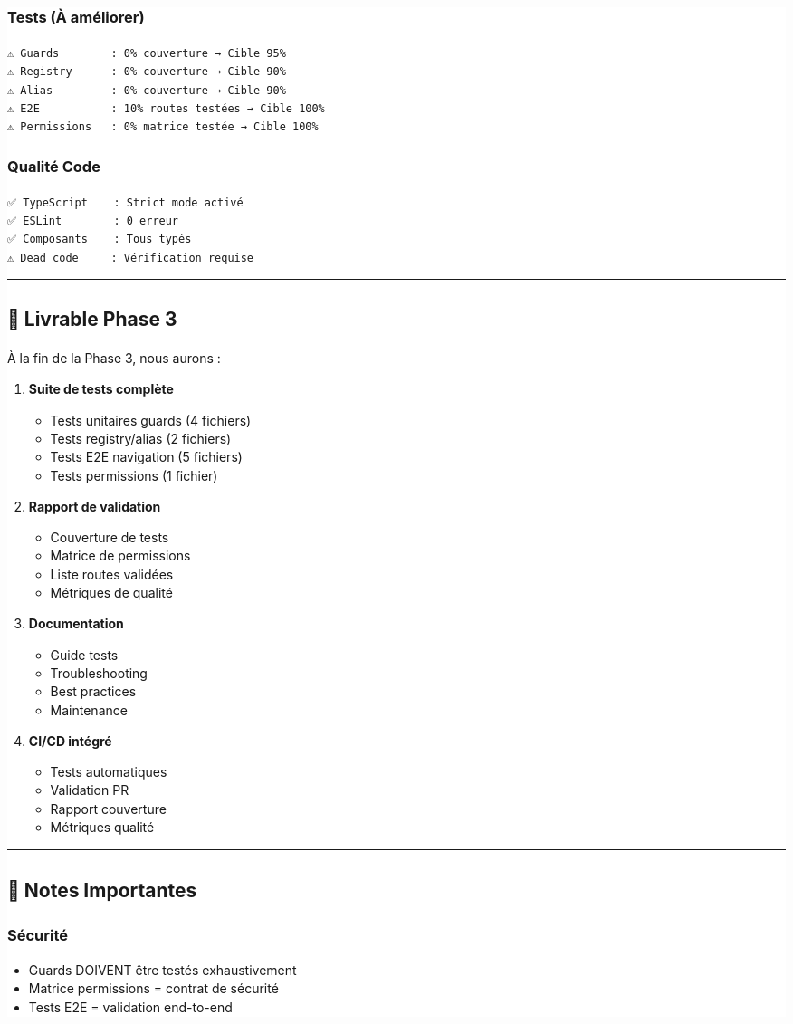 ### Tests (À améliorer)
```
⚠️ Guards        : 0% couverture → Cible 95%
⚠️ Registry      : 0% couverture → Cible 90%
⚠️ Alias         : 0% couverture → Cible 90%
⚠️ E2E           : 10% routes testées → Cible 100%
⚠️ Permissions   : 0% matrice testée → Cible 100%
```

### Qualité Code
```
✅ TypeScript    : Strict mode activé
✅ ESLint        : 0 erreur
✅ Composants    : Tous typés
⚠️ Dead code     : Vérification requise
```

---

## 🚀 Livrable Phase 3

À la fin de la Phase 3, nous aurons :

1. **Suite de tests complète**
   - Tests unitaires guards (4 fichiers)
   - Tests registry/alias (2 fichiers)
   - Tests E2E navigation (5 fichiers)
   - Tests permissions (1 fichier)

2. **Rapport de validation**
   - Couverture de tests
   - Matrice de permissions
   - Liste routes validées
   - Métriques de qualité

3. **Documentation**
   - Guide tests
   - Troubleshooting
   - Best practices
   - Maintenance

4. **CI/CD intégré**
   - Tests automatiques
   - Validation PR
   - Rapport couverture
   - Métriques qualité

---

## 📝 Notes Importantes

### Sécurité
- Guards DOIVENT être testés exhaustivement
- Matrice permissions = contrat de sécurité
- Tests E2E = validation end-to-end
